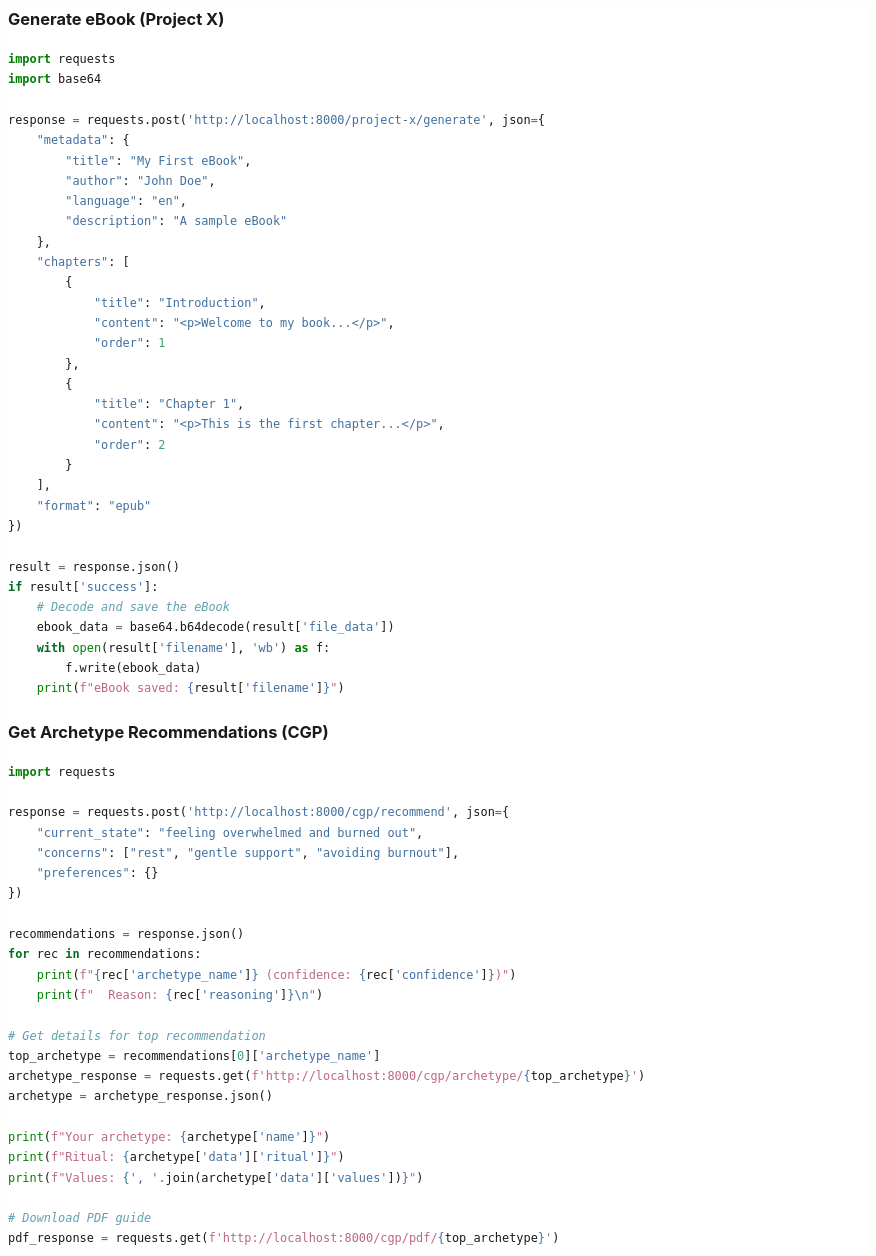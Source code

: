 ### Generate eBook (Project X)

```python
import requests
import base64

response = requests.post('http://localhost:8000/project-x/generate', json={
    "metadata": {
        "title": "My First eBook",
        "author": "John Doe",
        "language": "en",
        "description": "A sample eBook"
    },
    "chapters": [
        {
            "title": "Introduction",
            "content": "<p>Welcome to my book...</p>",
            "order": 1
        },
        {
            "title": "Chapter 1",
            "content": "<p>This is the first chapter...</p>",
            "order": 2
        }
    ],
    "format": "epub"
})

result = response.json()
if result['success']:
    # Decode and save the eBook
    ebook_data = base64.b64decode(result['file_data'])
    with open(result['filename'], 'wb') as f:
        f.write(ebook_data)
    print(f"eBook saved: {result['filename']}")
```

### Get Archetype Recommendations (CGP)

```python
import requests

response = requests.post('http://localhost:8000/cgp/recommend', json={
    "current_state": "feeling overwhelmed and burned out",
    "concerns": ["rest", "gentle support", "avoiding burnout"],
    "preferences": {}
})

recommendations = response.json()
for rec in recommendations:
    print(f"{rec['archetype_name']} (confidence: {rec['confidence']})")
    print(f"  Reason: {rec['reasoning']}\n")

# Get details for top recommendation
top_archetype = recommendations[0]['archetype_name']
archetype_response = requests.get(f'http://localhost:8000/cgp/archetype/{top_archetype}')
archetype = archetype_response.json()

print(f"Your archetype: {archetype['name']}")
print(f"Ritual: {archetype['data']['ritual']}")
print(f"Values: {', '.join(archetype['data']['values'])}")

# Download PDF guide
pdf_response = requests.get(f'http://localhost:8000/cgp/pdf/{top_archetype}')
```